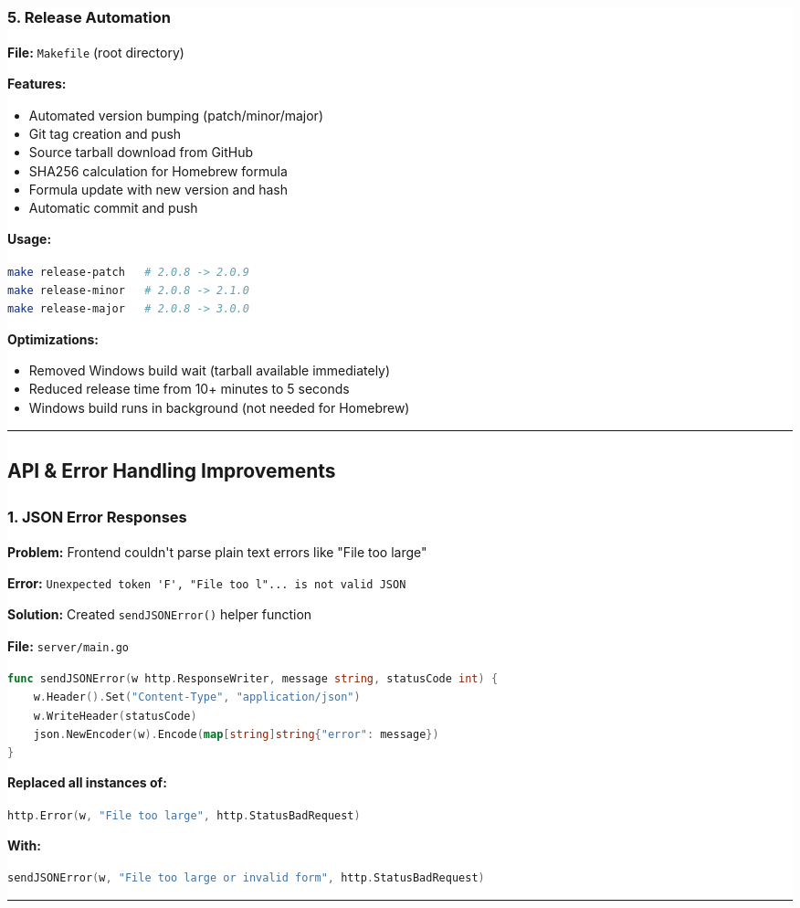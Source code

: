 
### 5. Release Automation

**File:** `Makefile` (root directory)

**Features:**
- Automated version bumping (patch/minor/major)
- Git tag creation and push
- Source tarball download from GitHub
- SHA256 calculation for Homebrew formula
- Formula update with new version and hash
- Automatic commit and push

**Usage:**
```bash
make release-patch   # 2.0.8 -> 2.0.9
make release-minor   # 2.0.8 -> 2.1.0
make release-major   # 2.0.8 -> 3.0.0
```

**Optimizations:**
- Removed Windows build wait (tarball available immediately)
- Reduced release time from 10+ minutes to 5 seconds
- Windows build runs in background (not needed for Homebrew)

---

## API & Error Handling Improvements

### 1. JSON Error Responses
**Problem:** Frontend couldn't parse plain text errors like "File too large"

**Error:** `Unexpected token 'F', "File too l"... is not valid JSON`

**Solution:** Created `sendJSONError()` helper function

**File:** `server/main.go`
```go
func sendJSONError(w http.ResponseWriter, message string, statusCode int) {
    w.Header().Set("Content-Type", "application/json")
    w.WriteHeader(statusCode)
    json.NewEncoder(w).Encode(map[string]string{"error": message})
}
```

**Replaced all instances of:**
```go
http.Error(w, "File too large", http.StatusBadRequest)
```

**With:**
```go
sendJSONError(w, "File too large or invalid form", http.StatusBadRequest)
```

---

